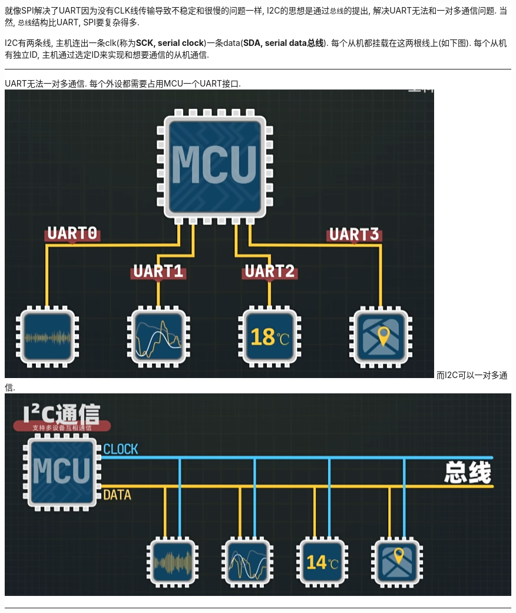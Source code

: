 就像SPI解决了UART因为没有CLK线传输导致不稳定和很慢的问题一样,
I2C的思想是通过`总线`的提出, 解决UART无法和一对多通信问题. 当然, `总线`结构比UART, SPI要复杂得多.

I2C有两条线, 主机连出一条clk(称为**SCK, serial clock**)一条data(**SDA, serial data总线**). 每个从机都挂载在这两根线上(如下图). 每个从机有独立ID, 主机通过选定ID来实现和想要通信的从机通信.

---

UART无法一对多通信. 每个外设都需要占用MCU一个UART接口.
![alt text](image-134.png)
而I2C可以一对多通信.
![alt text](image-135.png)

---